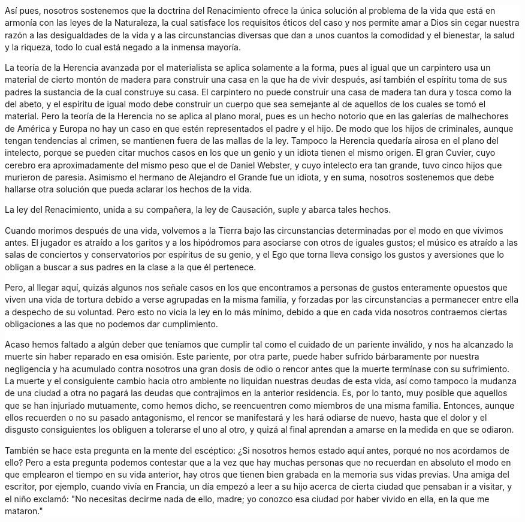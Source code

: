 Así pues, nosotros sostenemos que la doctrina del Renacimiento ofrece la única solución al problema de la vida que está en armonía con las leyes de la Naturaleza, la cual satisface los requisitos éticos del caso y nos permite amar a Dios sin cegar nuestra razón a las desigualdades de la vida y a las circunstancias diversas que dan a unos cuantos la comodidad y el bienestar, la salud y la riqueza, todo lo cual está negado a la inmensa mayoría. 

La teoría de la Herencia avanzada por el materialista se aplica solamente a la forma, pues al igual que un carpintero usa un material de cierto montón de madera para construir una casa en la que ha de vivir después, así también el espíritu toma de sus padres la sustancia de la cual construye su casa. El carpintero no puede construir una casa de madera tan dura y tosca como la del abeto, y el espíritu de igual modo debe construir un cuerpo que sea semejante al de aquellos de los cuales se tomó el material. Pero la teoría de la Herencia no se aplica al plano moral, pues es un hecho notorio que en las galerías de malhechores de América y Europa no hay un caso en que estén representados el padre y el hijo. De modo que los hijos de criminales, aunque tengan tendencias al crimen, se mantienen fuera de las mallas de la ley. Tampoco la Herencia quedaría airosa en el plano del intelecto, porque se pueden citar muchos casos en los que un genio y un idiota tienen el mismo origen. El gran Cuvier, cuyo cerebro era aproximadamente del mismo peso que el de Daniel Webster, y cuyo intelecto era tan grande, tuvo cinco hijos que murieron de paresia. Asimismo el hermano de Alejandro el Grande fue un idiota, y en suma, nosotros sostenemos que debe hallarse otra solución que pueda aclarar los hechos de la vida. 

La ley del Renacimiento, unida a su compañera, la ley de Causación, suple y abarca tales hechos. 

Cuando morimos después de una vida, volvemos a la Tierra bajo las circunstancias determinadas por el modo en que vivimos antes. El jugador es atraído a los garitos y a los hipódromos para asociarse con otros de iguales gustos; el músico es atraído a las salas de conciertos y conservatorios por espíritus de su genio, y el Ego que torna lleva consigo los gustos y aversiones que lo obligan a buscar a sus padres en la clase a la que él pertenece. 

Pero, al llegar aquí, quizás algunos nos señale casos en los que encontramos a personas de gustos enteramente opuestos que viven una vida de tortura debido a verse agrupadas en la misma familia, y forzadas por las circunstancias a permanecer entre ella a despecho de su voluntad. Pero esto no vicia la ley en lo más mínimo, debido a que en cada vida nosotros contraemos ciertas obligaciones a las que no podemos dar cumplimiento. 

Acaso hemos faltado a algún deber que teníamos que cumplir tal como el cuidado de un pariente inválido, y nos ha alcanzado la muerte sin haber reparado en esa omisión. Este pariente, por otra parte, puede haber sufrido bárbaramente por nuestra negligencia y ha acumulado contra nosotros una gran dosis de odio o rencor antes que la muerte termínase con su sufrimiento. La muerte y el consiguiente cambio hacia otro ambiente no liquidan nuestras deudas de esta vida, así como tampoco la mudanza de una ciudad a otra no pagará las deudas que contrajimos en la anterior residencia. Es, por lo tanto, muy posible que aquellos que se han injuriado mutuamente, como hemos dicho, se reencuentren como miembros de una misma familia. Entonces, aunque ellos recuerden o no su pasado antagonismo, el rencor se manifestará y les hará odiarse de nuevo, hasta que el dolor y el disgusto consiguientes los obliguen a tolerarse el uno al otro, y quizá al final aprendan a amarse en la medida en que se odiaron. 

También se hace esta pregunta en la mente del escéptico: ¿Si nosotros hemos estado aquí antes, porqué no nos acordamos de ello? Pero a esta pregunta podemos contestar que a la vez que hay muchas personas que no recuerdan en absoluto el modo en que emplearon el tiempo en su vida anterior, hay otros que tienen bien grabada en la memoria sus vidas previas. Una amiga del escritor, por ejemplo, cuando vivía en Francia, un día empezó a leer a su hijo acerca de cierta ciudad que pensaban ir a visitar, y el niño exclamó: "No necesitas decirme nada de ello, madre; yo conozco esa ciudad por haber vivido en ella, en la que me mataron." 
